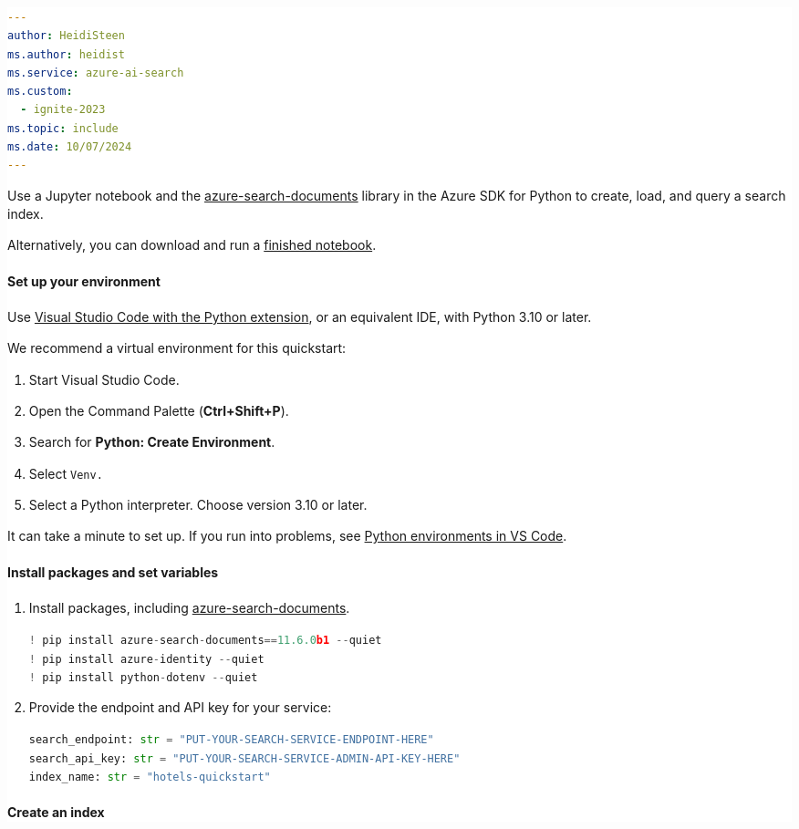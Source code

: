 ```yaml
---
author: HeidiSteen
ms.author: heidist
ms.service: azure-ai-search
ms.custom:
  - ignite-2023
ms.topic: include
ms.date: 10/07/2024
---
```


Use a Jupyter notebook and the [azure-search-documents](/python/api/overview/azure/search-documents-readme) library in the Azure SDK for Python to create, load, and query a search index. 

Alternatively, you can download and run a [finished notebook](https://github.com/Azure-Samples/azure-search-python-samples/tree/main/Quickstart).

#### Set up your environment

Use [Visual Studio Code with the Python extension](https://code.visualstudio.com/docs/languages/python), or an equivalent IDE, with Python 3.10 or later.

We recommend a virtual environment for this quickstart:

1. Start Visual Studio Code.

1. Open the Command Palette (**Ctrl+Shift+P**).

1. Search for **Python: Create Environment**.

1. Select `Venv.`

1. Select a Python interpreter. Choose version 3.10 or later.

It can take a minute to set up. If you run into problems, see [Python environments in VS Code](https://code.visualstudio.com/docs/python/environments).

#### Install packages and set variables

1. Install packages, including [azure-search-documents](/python/api/azure-search-documents). 

    ```python
    ! pip install azure-search-documents==11.6.0b1 --quiet
    ! pip install azure-identity --quiet
    ! pip install python-dotenv --quiet
    ```

1. Provide the endpoint and API key for your service:

    ```python
    search_endpoint: str = "PUT-YOUR-SEARCH-SERVICE-ENDPOINT-HERE"
    search_api_key: str = "PUT-YOUR-SEARCH-SERVICE-ADMIN-API-KEY-HERE"
    index_name: str = "hotels-quickstart"
    ```

#### Create an index
